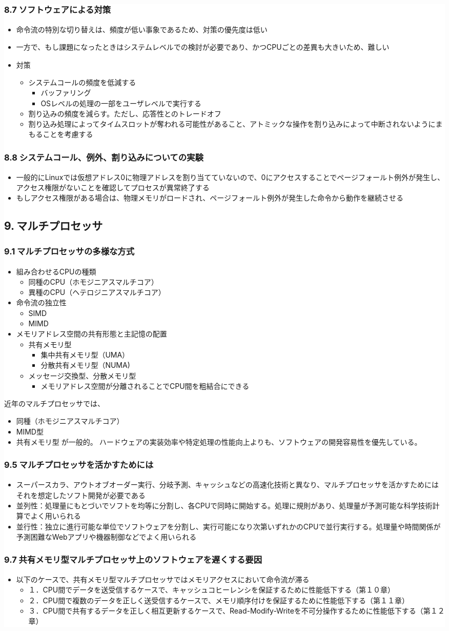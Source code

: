 ### 8.7 ソフトウェアによる対策

- 命令流の特別な切り替えは、頻度が低い事象であるため、対策の優先度は低い
- 一方で、もし課題になったときはシステムレベルでの検討が必要であり、かつCPUごとの差異も大きいため、難しい

- 対策
  - システムコールの頻度を低減する
    - バッファリング
    - OSレベルの処理の一部をユーザレベルで実行する
  - 割り込みの頻度を減らす。ただし、応答性とのトレードオフ
  - 割り込み処理によってタイムスロットが奪われる可能性があること、アトミックな操作を割り込みによって中断されないようにまもることを考慮する

### 8.8 システムコール、例外、割り込みについての実験

- 一般的にLinuxでは仮想アドレス0に物理アドレスを割り当てていないので、0にアクセスすることでページフォールト例外が発生し、アクセス権限がないことを確認してプロセスが異常終了する
- もしアクセス権限がある場合は、物理メモリがロードされ、ページフォールト例外が発生した命令から動作を継続させる

## 9. マルチプロセッサ

### 9.1 マルチプロセッサの多様な方式

- 組み合わせるCPUの種類
  - 同種のCPU（ホモジニアスマルチコア）
  - 異種のCPU（ヘテロジニアスマルチコア）
- 命令流の独立性
  - SIMD
  - MIMD
- メモリアドレス空間の共有形態と主記憶の配置
  - 共有メモリ型
    - 集中共有メモリ型（UMA）
    - 分散共有メモリ型（NUMA)
  - メッセージ交換型、分散メモリ型
    - メモリアドレス空間が分離されることでCPU間を粗結合にできる

近年のマルチプロセッサでは、
- 同種（ホモジニアスマルチコア）
- MIMD型
- 共有メモリ型
が一般的。
ハードウェアの実装効率や特定処理の性能向上よりも、ソフトウェアの開発容易性を優先している。

### 9.5 マルチプロセッサを活かすためには

- スーパースカラ、アウトオブオーダー実行、分岐予測、キャッシュなどの高速化技術と異なり、マルチプロセッサを活かすためにはそれを想定したソフト開発が必要である
- 並列性：処理量にもとづいでソフトを均等に分割し、各CPUで同時に開始する。処理に規則があり、処理量が予測可能な科学技術計算でよく用いられる
- 並行性：独立に進行可能な単位でソフトウェアを分割し、実行可能になり次第いずれかのCPUで並行実行する。処理量や時間関係が予測困難なWebアプリや機器制御などでよく用いられる

### 9.7 共有メモリ型マルチプロセッサ上のソフトウェアを遅くする要因

- 以下のケースで、共有メモリ型マルチプロセッサではメモリアクセスにおいて命令流が滞る
  - １．CPU間でデータを送受信するケースで、キャッシュコヒーレンシを保証するために性能低下する（第１０章）
  - ２．CPU間で複数のデータを正しく送受信するケースで、メモリ順序付けを保証するために性能低下する（第１１章）
  - ３．CPU間で共有するデータを正しく相互更新するケースで、Read-Modify-Writeを不可分操作するために性能低下する（第１２章）
